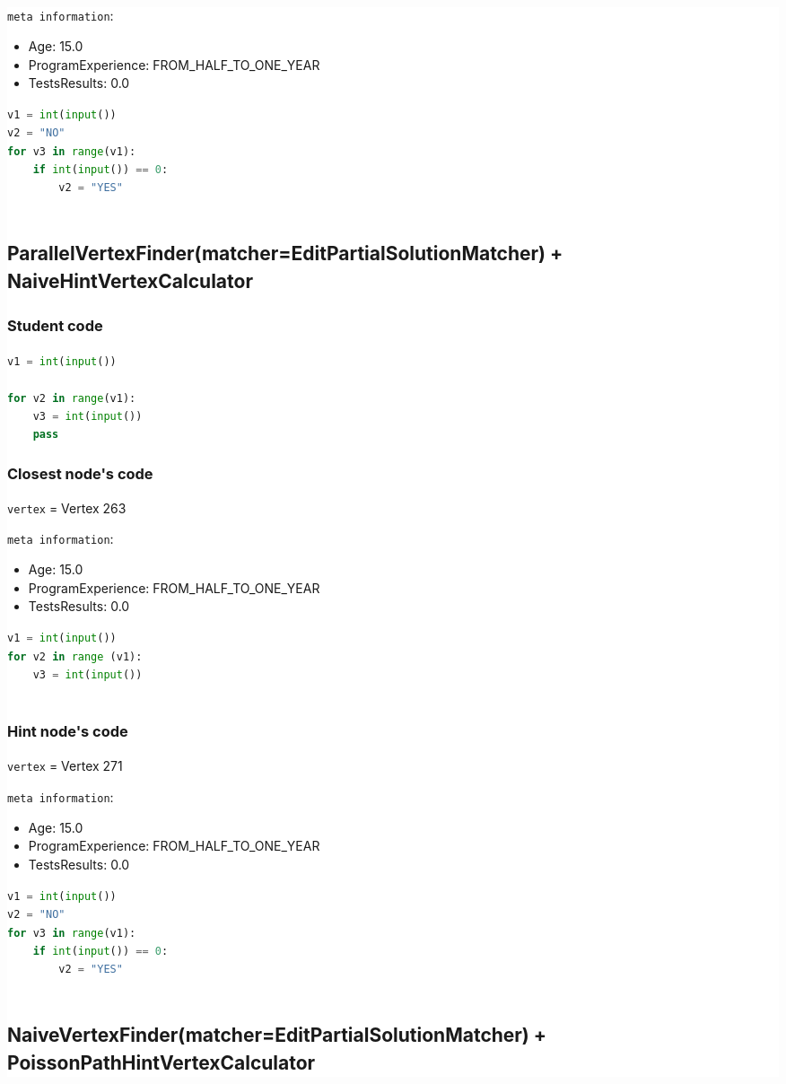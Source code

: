 `meta information`:
* Age: 15.0
* ProgramExperience: FROM_HALF_TO_ONE_YEAR
* TestsResults: 0.0


```python
v1 = int(input())
v2 = "NO"
for v3 in range(v1):
    if int(input()) == 0:
        v2 = "YES"
        
```
## ParallelVertexFinder(matcher=EditPartialSolutionMatcher) + NaiveHintVertexCalculator

### Student code
```python
v1 = int(input())

for v2 in range(v1):
    v3 = int(input())
    pass
```

### Closest node's code
`vertex` = Vertex 263

`meta information`:
* Age: 15.0
* ProgramExperience: FROM_HALF_TO_ONE_YEAR
* TestsResults: 0.0


```python
v1 = int(input())
for v2 in range (v1):
    v3 = int(input())
    
```

### Hint node's code 
`vertex` = Vertex 271

`meta information`:
* Age: 15.0
* ProgramExperience: FROM_HALF_TO_ONE_YEAR
* TestsResults: 0.0


```python
v1 = int(input())
v2 = "NO"
for v3 in range(v1):
    if int(input()) == 0:
        v2 = "YES"
        
```
## NaiveVertexFinder(matcher=EditPartialSolutionMatcher) + PoissonPathHintVertexCalculator
